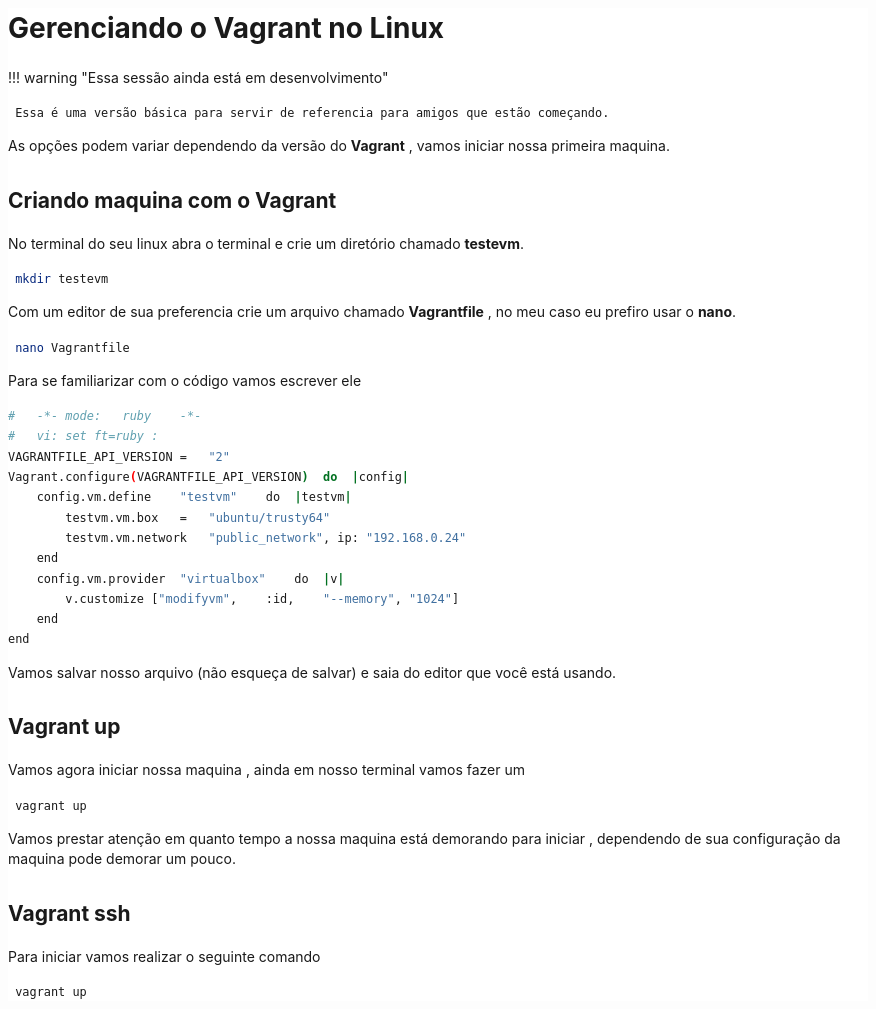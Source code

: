 # Gerenciando o Vagrant no Linux
!!! warning "Essa sessão ainda está em desenvolvimento"

     Essa é uma versão básica para servir de referencia para amigos que estão começando.


As opções podem variar dependendo da versão do **Vagrant** , vamos iniciar nossa primeira maquina.


## Criando maquina com o Vagrant
No terminal do seu linux abra o terminal e crie um diretório chamado **testevm**.
```sh
 mkdir testevm
```

Com um editor de sua preferencia crie um arquivo chamado **Vagrantfile** , no meu caso eu prefiro usar o **nano**.
```sh
 nano Vagrantfile
```

Para se familiarizar com o código vamos escrever ele

```sh
#	-*-	mode:	ruby	-*-
#	vi:	set	ft=ruby	:
VAGRANTFILE_API_VERSION	=	"2"
Vagrant.configure(VAGRANTFILE_API_VERSION)	do	|config|
	config.vm.define	"testvm"	do	|testvm|
		testvm.vm.box	=	"ubuntu/trusty64"
		testvm.vm.network	"public_network", ip: "192.168.0.24"
	end
	config.vm.provider	"virtualbox"	do	|v|
		v.customize	["modifyvm",	:id,	"--memory",	"1024"]
	end
end
```

Vamos salvar nosso arquivo (não esqueça de salvar) e saia do editor que você está usando.

## Vagrant up
Vamos agora iniciar nossa maquina , ainda em nosso terminal vamos fazer um
```sh
 vagrant up
```

Vamos prestar atenção em quanto tempo a nossa maquina está demorando para iniciar , dependendo de sua configuração da maquina pode demorar um pouco.

## Vagrant ssh
Para iniciar vamos realizar o seguinte comando
```sh
 vagrant up
```
